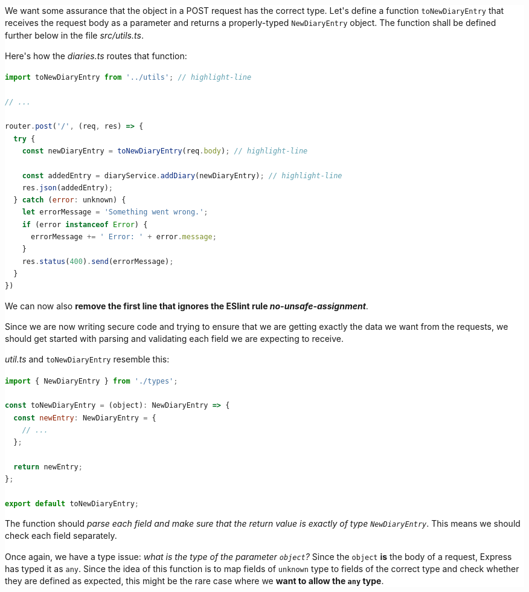 We want some assurance that the object in a POST request has the correct type.
Let's define a function `toNewDiaryEntry` that receives the request body as a parameter and returns a properly-typed `NewDiaryEntry` object.
The function shall be defined further below in the file *src/utils.ts*.

Here's how the *diaries.ts* routes that function:

```js
import toNewDiaryEntry from '../utils'; // highlight-line

// ...

router.post('/', (req, res) => {
  try {
    const newDiaryEntry = toNewDiaryEntry(req.body); // highlight-line

    const addedEntry = diaryService.addDiary(newDiaryEntry); // highlight-line
    res.json(addedEntry);
  } catch (error: unknown) {
    let errorMessage = 'Something went wrong.';
    if (error instanceof Error) {
      errorMessage += ' Error: ' + error.message;
    }
    res.status(400).send(errorMessage);
  }
})
```

We can now also **remove the first line that ignores the ESlint rule *no-unsafe-assignment***.

Since we are now writing secure code and trying to ensure that we are getting exactly the data we want from the requests,
we should get started with parsing and validating each field we are expecting to receive.

*util.ts* and `toNewDiaryEntry` resemble this:

```js
import { NewDiaryEntry } from './types';

const toNewDiaryEntry = (object): NewDiaryEntry => {
  const newEntry: NewDiaryEntry = {
    // ...
  };

  return newEntry;
};

export default toNewDiaryEntry;
```

The function should *parse each field and make sure that the return value is exactly of type `NewDiaryEntry`*.
This means we should check each field separately.

Once again, we have a type issue: *what is the type of the parameter `object`?*
Since the `object` **is** the body of a request, Express has typed it as `any`.
Since the idea of this function is to map fields of `unknown` type to fields of the correct type and check whether they are defined as expected,
this might be the rare case where we **want to allow the `any` type**.
